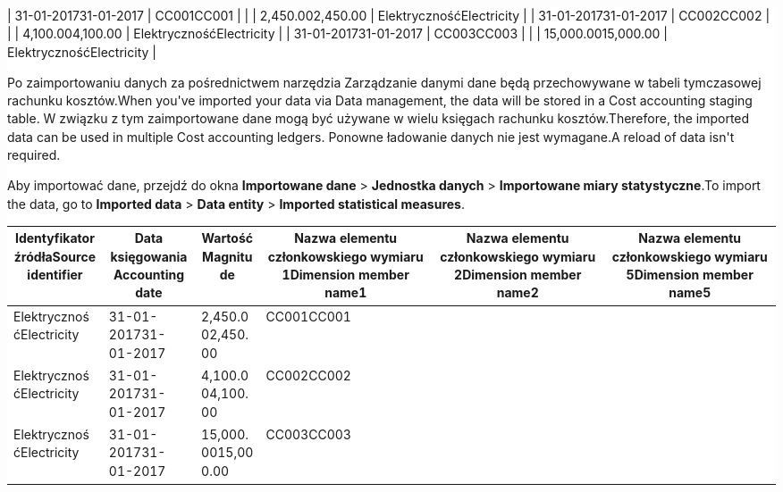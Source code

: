 | <span data-ttu-id="43177-495">31-01-2017</span><span class="sxs-lookup"><span data-stu-id="43177-495">31-01-2017</span></span>      | <span data-ttu-id="43177-496">CC001</span><span class="sxs-lookup"><span data-stu-id="43177-496">CC001</span></span>                  |                        |                        | <span data-ttu-id="43177-497">2,450.00</span><span class="sxs-lookup"><span data-stu-id="43177-497">2,450.00</span></span>   | <span data-ttu-id="43177-498">Elektryczność</span><span class="sxs-lookup"><span data-stu-id="43177-498">Electricity</span></span>       |
| <span data-ttu-id="43177-499">31-01-2017</span><span class="sxs-lookup"><span data-stu-id="43177-499">31-01-2017</span></span>      | <span data-ttu-id="43177-500">CC002</span><span class="sxs-lookup"><span data-stu-id="43177-500">CC002</span></span>                  |                        |                        | <span data-ttu-id="43177-501">4,100.00</span><span class="sxs-lookup"><span data-stu-id="43177-501">4,100.00</span></span>   | <span data-ttu-id="43177-502">Elektryczność</span><span class="sxs-lookup"><span data-stu-id="43177-502">Electricity</span></span>       |
| <span data-ttu-id="43177-503">31-01-2017</span><span class="sxs-lookup"><span data-stu-id="43177-503">31-01-2017</span></span>      | <span data-ttu-id="43177-504">CC003</span><span class="sxs-lookup"><span data-stu-id="43177-504">CC003</span></span>                  |                        |                        | <span data-ttu-id="43177-505">15,000.00</span><span class="sxs-lookup"><span data-stu-id="43177-505">15,000.00</span></span>  | <span data-ttu-id="43177-506">Elektryczność</span><span class="sxs-lookup"><span data-stu-id="43177-506">Electricity</span></span>       |

<span data-ttu-id="43177-507">Po zaimportowaniu danych za pośrednictwem narzędzia Zarządzanie danymi dane będą przechowywane w tabeli tymczasowej rachunku kosztów.</span><span class="sxs-lookup"><span data-stu-id="43177-507">When you've imported your data via Data management, the data will be stored in a Cost accounting staging table.</span></span> <span data-ttu-id="43177-508">W związku z tym zaimportowane dane mogą być używane w wielu księgach rachunku kosztów.</span><span class="sxs-lookup"><span data-stu-id="43177-508">Therefore, the imported data can be used in multiple Cost accounting ledgers.</span></span> <span data-ttu-id="43177-509">Ponowne ładowanie danych nie jest wymagane.</span><span class="sxs-lookup"><span data-stu-id="43177-509">A reload of data isn't required.</span></span>

<span data-ttu-id="43177-510">Aby importować dane, przejdź do okna **Importowane dane** \> **Jednostka danych** \> **Importowane miary statystyczne**.</span><span class="sxs-lookup"><span data-stu-id="43177-510">To import the data, go to **Imported data** \> **Data entity** \> **Imported statistical measures**.</span></span>

| <span data-ttu-id="43177-511">Identyfikator źródła</span><span class="sxs-lookup"><span data-stu-id="43177-511">Source identifier</span></span> | <span data-ttu-id="43177-512">Data księgowania</span><span class="sxs-lookup"><span data-stu-id="43177-512">Accounting date</span></span> | <span data-ttu-id="43177-513">Wartość</span><span class="sxs-lookup"><span data-stu-id="43177-513">Magnitude</span></span>  | <span data-ttu-id="43177-514">Nazwa elementu członkowskiego wymiaru 1</span><span class="sxs-lookup"><span data-stu-id="43177-514">Dimension member name1</span></span> | <span data-ttu-id="43177-515">Nazwa elementu członkowskiego wymiaru 2</span><span class="sxs-lookup"><span data-stu-id="43177-515">Dimension member name2</span></span> | <span data-ttu-id="43177-516">Nazwa elementu członkowskiego wymiaru 5</span><span class="sxs-lookup"><span data-stu-id="43177-516">Dimension member name5</span></span> |
|-------------------|-----------------|------------|------------------------|------------------------|------------------------|
| <span data-ttu-id="43177-517">Elektryczność</span><span class="sxs-lookup"><span data-stu-id="43177-517">Electricity</span></span>       | <span data-ttu-id="43177-518">31-01-2017</span><span class="sxs-lookup"><span data-stu-id="43177-518">31-01-2017</span></span>      | <span data-ttu-id="43177-519">2,450.00</span><span class="sxs-lookup"><span data-stu-id="43177-519">2,450.00</span></span>   | <span data-ttu-id="43177-520">CC001</span><span class="sxs-lookup"><span data-stu-id="43177-520">CC001</span></span>                  |                        |                        |
| <span data-ttu-id="43177-521">Elektryczność</span><span class="sxs-lookup"><span data-stu-id="43177-521">Electricity</span></span>       | <span data-ttu-id="43177-522">31-01-2017</span><span class="sxs-lookup"><span data-stu-id="43177-522">31-01-2017</span></span>      | <span data-ttu-id="43177-523">4,100.00</span><span class="sxs-lookup"><span data-stu-id="43177-523">4,100.00</span></span>   | <span data-ttu-id="43177-524">CC002</span><span class="sxs-lookup"><span data-stu-id="43177-524">CC002</span></span>                  |                        |                        |
| <span data-ttu-id="43177-525">Elektryczność</span><span class="sxs-lookup"><span data-stu-id="43177-525">Electricity</span></span>       | <span data-ttu-id="43177-526">31-01-2017</span><span class="sxs-lookup"><span data-stu-id="43177-526">31-01-2017</span></span>      | <span data-ttu-id="43177-527">15,000.00</span><span class="sxs-lookup"><span data-stu-id="43177-527">15,000.00</span></span>  | <span data-ttu-id="43177-528">CC003</span><span class="sxs-lookup"><span data-stu-id="43177-528">CC003</span></span>                  |                        |                        |
